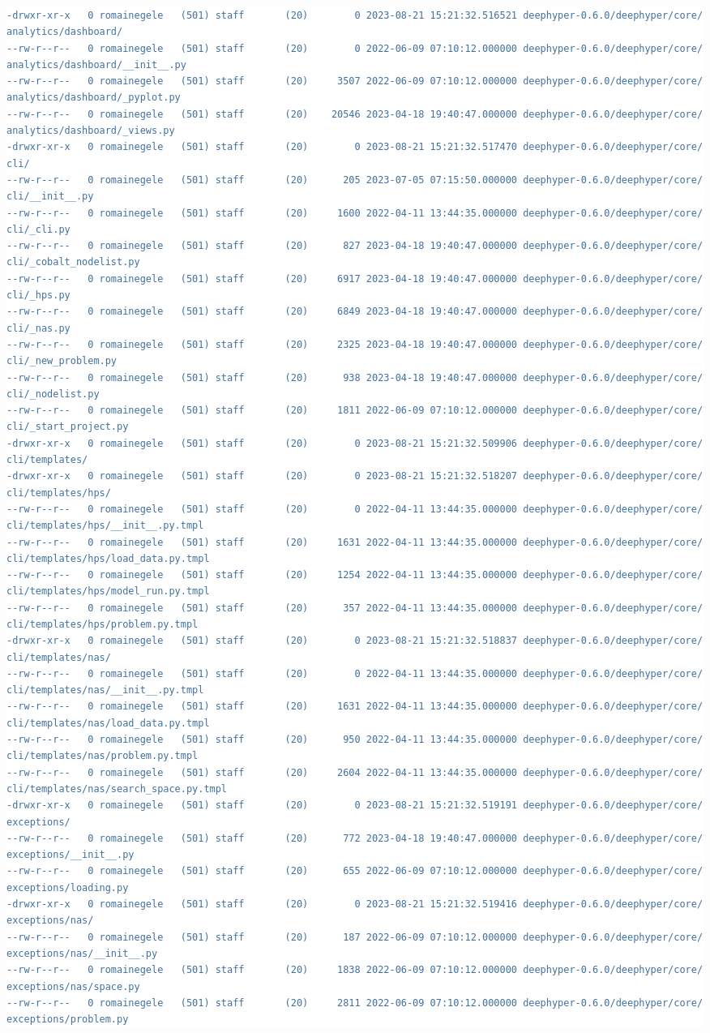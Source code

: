 ```diff
-drwxr-xr-x   0 romainegele   (501) staff       (20)        0 2023-08-21 15:21:32.516521 deephyper-0.6.0/deephyper/core/analytics/dashboard/
--rw-r--r--   0 romainegele   (501) staff       (20)        0 2022-06-09 07:10:12.000000 deephyper-0.6.0/deephyper/core/analytics/dashboard/__init__.py
--rw-r--r--   0 romainegele   (501) staff       (20)     3507 2022-06-09 07:10:12.000000 deephyper-0.6.0/deephyper/core/analytics/dashboard/_pyplot.py
--rw-r--r--   0 romainegele   (501) staff       (20)    20546 2023-04-18 19:40:47.000000 deephyper-0.6.0/deephyper/core/analytics/dashboard/_views.py
-drwxr-xr-x   0 romainegele   (501) staff       (20)        0 2023-08-21 15:21:32.517470 deephyper-0.6.0/deephyper/core/cli/
--rw-r--r--   0 romainegele   (501) staff       (20)      205 2023-07-05 07:15:50.000000 deephyper-0.6.0/deephyper/core/cli/__init__.py
--rw-r--r--   0 romainegele   (501) staff       (20)     1600 2022-04-11 13:44:35.000000 deephyper-0.6.0/deephyper/core/cli/_cli.py
--rw-r--r--   0 romainegele   (501) staff       (20)      827 2023-04-18 19:40:47.000000 deephyper-0.6.0/deephyper/core/cli/_cobalt_nodelist.py
--rw-r--r--   0 romainegele   (501) staff       (20)     6917 2023-04-18 19:40:47.000000 deephyper-0.6.0/deephyper/core/cli/_hps.py
--rw-r--r--   0 romainegele   (501) staff       (20)     6849 2023-04-18 19:40:47.000000 deephyper-0.6.0/deephyper/core/cli/_nas.py
--rw-r--r--   0 romainegele   (501) staff       (20)     2325 2023-04-18 19:40:47.000000 deephyper-0.6.0/deephyper/core/cli/_new_problem.py
--rw-r--r--   0 romainegele   (501) staff       (20)      938 2023-04-18 19:40:47.000000 deephyper-0.6.0/deephyper/core/cli/_nodelist.py
--rw-r--r--   0 romainegele   (501) staff       (20)     1811 2022-06-09 07:10:12.000000 deephyper-0.6.0/deephyper/core/cli/_start_project.py
-drwxr-xr-x   0 romainegele   (501) staff       (20)        0 2023-08-21 15:21:32.509906 deephyper-0.6.0/deephyper/core/cli/templates/
-drwxr-xr-x   0 romainegele   (501) staff       (20)        0 2023-08-21 15:21:32.518207 deephyper-0.6.0/deephyper/core/cli/templates/hps/
--rw-r--r--   0 romainegele   (501) staff       (20)        0 2022-04-11 13:44:35.000000 deephyper-0.6.0/deephyper/core/cli/templates/hps/__init__.py.tmpl
--rw-r--r--   0 romainegele   (501) staff       (20)     1631 2022-04-11 13:44:35.000000 deephyper-0.6.0/deephyper/core/cli/templates/hps/load_data.py.tmpl
--rw-r--r--   0 romainegele   (501) staff       (20)     1254 2022-04-11 13:44:35.000000 deephyper-0.6.0/deephyper/core/cli/templates/hps/model_run.py.tmpl
--rw-r--r--   0 romainegele   (501) staff       (20)      357 2022-04-11 13:44:35.000000 deephyper-0.6.0/deephyper/core/cli/templates/hps/problem.py.tmpl
-drwxr-xr-x   0 romainegele   (501) staff       (20)        0 2023-08-21 15:21:32.518837 deephyper-0.6.0/deephyper/core/cli/templates/nas/
--rw-r--r--   0 romainegele   (501) staff       (20)        0 2022-04-11 13:44:35.000000 deephyper-0.6.0/deephyper/core/cli/templates/nas/__init__.py.tmpl
--rw-r--r--   0 romainegele   (501) staff       (20)     1631 2022-04-11 13:44:35.000000 deephyper-0.6.0/deephyper/core/cli/templates/nas/load_data.py.tmpl
--rw-r--r--   0 romainegele   (501) staff       (20)      950 2022-04-11 13:44:35.000000 deephyper-0.6.0/deephyper/core/cli/templates/nas/problem.py.tmpl
--rw-r--r--   0 romainegele   (501) staff       (20)     2604 2022-04-11 13:44:35.000000 deephyper-0.6.0/deephyper/core/cli/templates/nas/search_space.py.tmpl
-drwxr-xr-x   0 romainegele   (501) staff       (20)        0 2023-08-21 15:21:32.519191 deephyper-0.6.0/deephyper/core/exceptions/
--rw-r--r--   0 romainegele   (501) staff       (20)      772 2023-04-18 19:40:47.000000 deephyper-0.6.0/deephyper/core/exceptions/__init__.py
--rw-r--r--   0 romainegele   (501) staff       (20)      655 2022-06-09 07:10:12.000000 deephyper-0.6.0/deephyper/core/exceptions/loading.py
-drwxr-xr-x   0 romainegele   (501) staff       (20)        0 2023-08-21 15:21:32.519416 deephyper-0.6.0/deephyper/core/exceptions/nas/
--rw-r--r--   0 romainegele   (501) staff       (20)      187 2022-06-09 07:10:12.000000 deephyper-0.6.0/deephyper/core/exceptions/nas/__init__.py
--rw-r--r--   0 romainegele   (501) staff       (20)     1838 2022-06-09 07:10:12.000000 deephyper-0.6.0/deephyper/core/exceptions/nas/space.py
--rw-r--r--   0 romainegele   (501) staff       (20)     2811 2022-06-09 07:10:12.000000 deephyper-0.6.0/deephyper/core/exceptions/problem.py
```